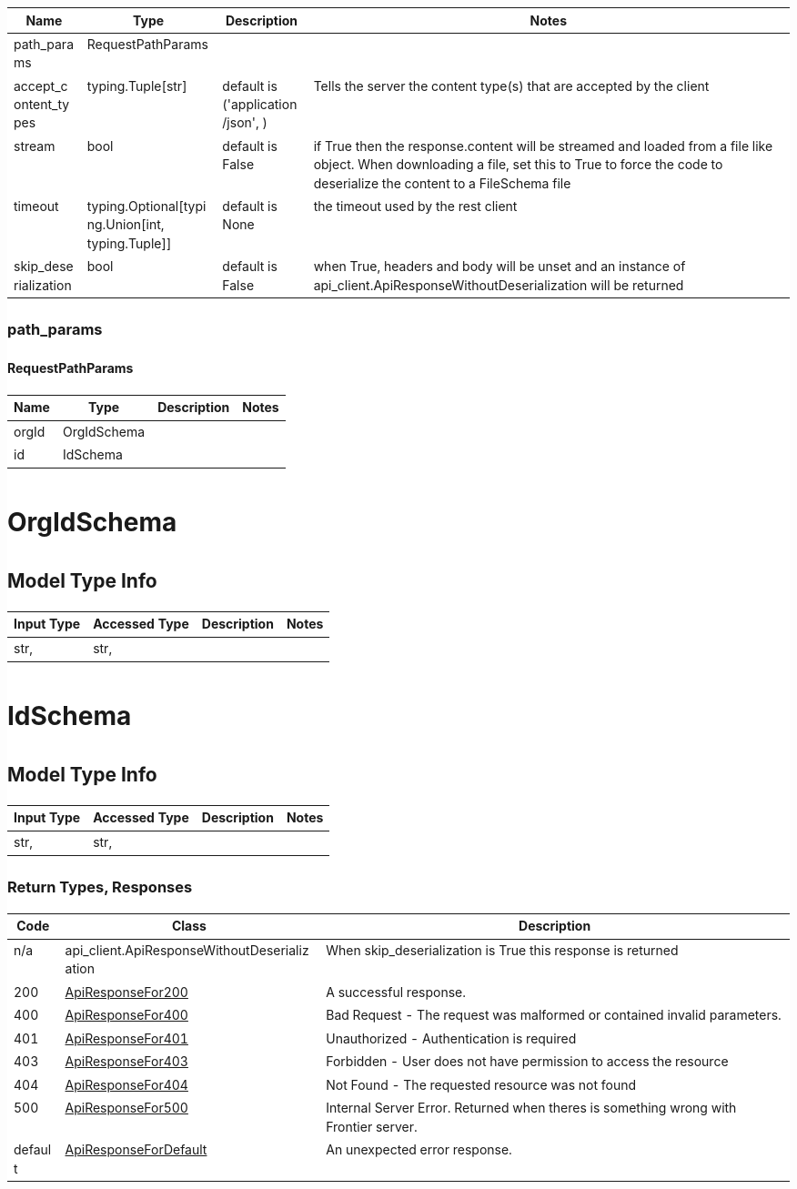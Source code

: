 Name | Type | Description  | Notes
------------- | ------------- | ------------- | -------------
path_params | RequestPathParams | |
accept_content_types | typing.Tuple[str] | default is ('application/json', ) | Tells the server the content type(s) that are accepted by the client
stream | bool | default is False | if True then the response.content will be streamed and loaded from a file like object. When downloading a file, set this to True to force the code to deserialize the content to a FileSchema file
timeout | typing.Optional[typing.Union[int, typing.Tuple]] | default is None | the timeout used by the rest client
skip_deserialization | bool | default is False | when True, headers and body will be unset and an instance of api_client.ApiResponseWithoutDeserialization will be returned

### path_params
#### RequestPathParams

Name | Type | Description  | Notes
------------- | ------------- | ------------- | -------------
orgId | OrgIdSchema | | 
id | IdSchema | | 

# OrgIdSchema

## Model Type Info
Input Type | Accessed Type | Description | Notes
------------ | ------------- | ------------- | -------------
str,  | str,  |  | 

# IdSchema

## Model Type Info
Input Type | Accessed Type | Description | Notes
------------ | ------------- | ------------- | -------------
str,  | str,  |  | 

### Return Types, Responses

Code | Class | Description
------------- | ------------- | -------------
n/a | api_client.ApiResponseWithoutDeserialization | When skip_deserialization is True this response is returned
200 | [ApiResponseFor200](#frontier_service_get_organization_invitation.ApiResponseFor200) | A successful response.
400 | [ApiResponseFor400](#frontier_service_get_organization_invitation.ApiResponseFor400) | Bad Request - The request was malformed or contained invalid parameters.
401 | [ApiResponseFor401](#frontier_service_get_organization_invitation.ApiResponseFor401) | Unauthorized - Authentication is required
403 | [ApiResponseFor403](#frontier_service_get_organization_invitation.ApiResponseFor403) | Forbidden - User does not have permission to access the resource
404 | [ApiResponseFor404](#frontier_service_get_organization_invitation.ApiResponseFor404) | Not Found - The requested resource was not found
500 | [ApiResponseFor500](#frontier_service_get_organization_invitation.ApiResponseFor500) | Internal Server Error. Returned when theres is something wrong with Frontier server.
default | [ApiResponseForDefault](#frontier_service_get_organization_invitation.ApiResponseForDefault) | An unexpected error response.
